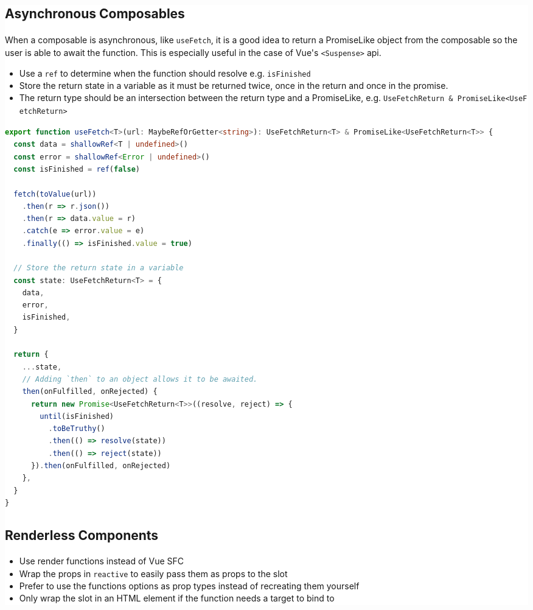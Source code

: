 ## Asynchronous Composables

When a composable is asynchronous, like `useFetch`, it is a good idea to return a PromiseLike object from the composable
so the user is able to await the function. This is especially useful in the case of Vue's `<Suspense>` api.

- Use a `ref` to determine when the function should resolve e.g. `isFinished`
- Store the return state in a variable as it must be returned twice, once in the return and once in the promise.
- The return type should be an intersection between the return type and a PromiseLike, e.g. `UseFetchReturn & PromiseLike<UseFetchReturn>`

```ts
export function useFetch<T>(url: MaybeRefOrGetter<string>): UseFetchReturn<T> & PromiseLike<UseFetchReturn<T>> {
  const data = shallowRef<T | undefined>()
  const error = shallowRef<Error | undefined>()
  const isFinished = ref(false)

  fetch(toValue(url))
    .then(r => r.json())
    .then(r => data.value = r)
    .catch(e => error.value = e)
    .finally(() => isFinished.value = true)

  // Store the return state in a variable
  const state: UseFetchReturn<T> = {
    data,
    error,
    isFinished,
  }

  return {
    ...state,
    // Adding `then` to an object allows it to be awaited.
    then(onFulfilled, onRejected) {
      return new Promise<UseFetchReturn<T>>((resolve, reject) => {
        until(isFinished)
          .toBeTruthy()
          .then(() => resolve(state))
          .then(() => reject(state))
      }).then(onFulfilled, onRejected)
    },
  }
}
```


## Renderless Components

- Use render functions instead of Vue SFC
- Wrap the props in `reactive` to easily pass them as props to the slot
- Prefer to use the functions options as prop types instead of recreating them yourself
- Only wrap the slot in an HTML element if the function needs a target to bind to
